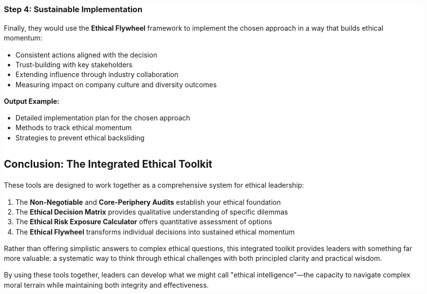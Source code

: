 ### Step 4: Sustainable Implementation
Finally, they would use the **Ethical Flywheel** framework to implement the chosen approach in a way that builds ethical momentum:
- Consistent actions aligned with the decision
- Trust-building with key stakeholders
- Extending influence through industry collaboration
- Measuring impact on company culture and diversity outcomes

**Output Example:**
- Detailed implementation plan for the chosen approach
- Methods to track ethical momentum
- Strategies to prevent ethical backsliding

## Conclusion: The Integrated Ethical Toolkit

These tools are designed to work together as a comprehensive system for ethical leadership:

1. The **Non-Negotiable** and **Core-Periphery Audits** establish your ethical foundation
2. The **Ethical Decision Matrix** provides qualitative understanding of specific dilemmas
3. The **Ethical Risk Exposure Calculator** offers quantitative assessment of options
4. The **Ethical Flywheel** transforms individual decisions into sustained ethical momentum

Rather than offering simplistic answers to complex ethical questions, this integrated toolkit provides leaders with something far more valuable: a systematic way to think through ethical challenges with both principled clarity and practical wisdom.

By using these tools together, leaders can develop what we might call "ethical intelligence"—the capacity to navigate complex moral terrain while maintaining both integrity and effectiveness.